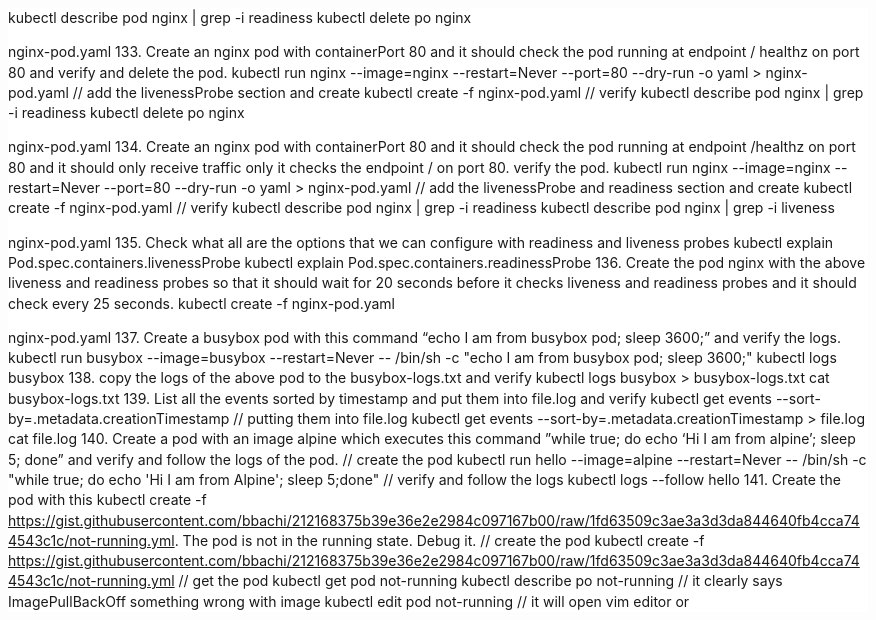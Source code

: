 kubectl describe pod nginx | grep -i readiness
kubectl delete po nginx

nginx-pod.yaml
133. Create an nginx pod with containerPort 80 and it should check the pod running at endpoint / healthz on port 80 and verify and delete the pod.
kubectl run nginx --image=nginx --restart=Never --port=80 --dry-run -o yaml > nginx-pod.yaml
// add the livenessProbe section and create
kubectl create -f nginx-pod.yaml
// verify
kubectl describe pod nginx | grep -i readiness
kubectl delete po nginx

nginx-pod.yaml
134. Create an nginx pod with containerPort 80 and it should check the pod running at endpoint /healthz on port 80 and it should only receive traffic only it checks the endpoint / on port 80. verify the pod.
kubectl run nginx --image=nginx --restart=Never --port=80 --dry-run -o yaml > nginx-pod.yaml
// add the livenessProbe and readiness section and create
kubectl create -f nginx-pod.yaml
// verify
kubectl describe pod nginx | grep -i readiness
kubectl describe pod nginx | grep -i liveness

nginx-pod.yaml
135. Check what all are the options that we can configure with readiness and liveness probes
kubectl explain Pod.spec.containers.livenessProbe
kubectl explain Pod.spec.containers.readinessProbe
136. Create the pod nginx with the above liveness and readiness probes so that it should wait for 20 seconds before it checks liveness and readiness probes and it should check every 25 seconds.
kubectl create -f nginx-pod.yaml

nginx-pod.yaml
137. Create a busybox pod with this command “echo I am from busybox pod; sleep 3600;” and verify the logs.
kubectl run busybox --image=busybox --restart=Never -- /bin/sh -c "echo I am from busybox pod; sleep 3600;"
kubectl logs busybox
138. copy the logs of the above pod to the busybox-logs.txt and verify
kubectl logs busybox > busybox-logs.txt
cat busybox-logs.txt
139. List all the events sorted by timestamp and put them into file.log and verify
kubectl get events --sort-by=.metadata.creationTimestamp
// putting them into file.log
kubectl get events --sort-by=.metadata.creationTimestamp > file.log
cat file.log
140. Create a pod with an image alpine which executes this command ”while true; do echo ‘Hi I am from alpine’; sleep 5; done” and verify and follow the logs of the pod.
// create the pod
kubectl run hello --image=alpine --restart=Never  -- /bin/sh -c "while true; do echo 'Hi I am from Alpine'; sleep 5;done"
// verify and follow the logs
kubectl logs --follow hello
141. Create the pod with this kubectl create -f https://gist.githubusercontent.com/bbachi/212168375b39e36e2e2984c097167b00/raw/1fd63509c3ae3a3d3da844640fb4cca744543c1c/not-running.yml. The pod is not in the running state. Debug it.
// create the pod
kubectl create -f https://gist.githubusercontent.com/bbachi/212168375b39e36e2e2984c097167b00/raw/1fd63509c3ae3a3d3da844640fb4cca744543c1c/not-running.yml
// get the pod
kubectl get pod not-running
kubectl describe po not-running
// it clearly says ImagePullBackOff something wrong with image
kubectl edit pod not-running // it will open vim editor
                     or